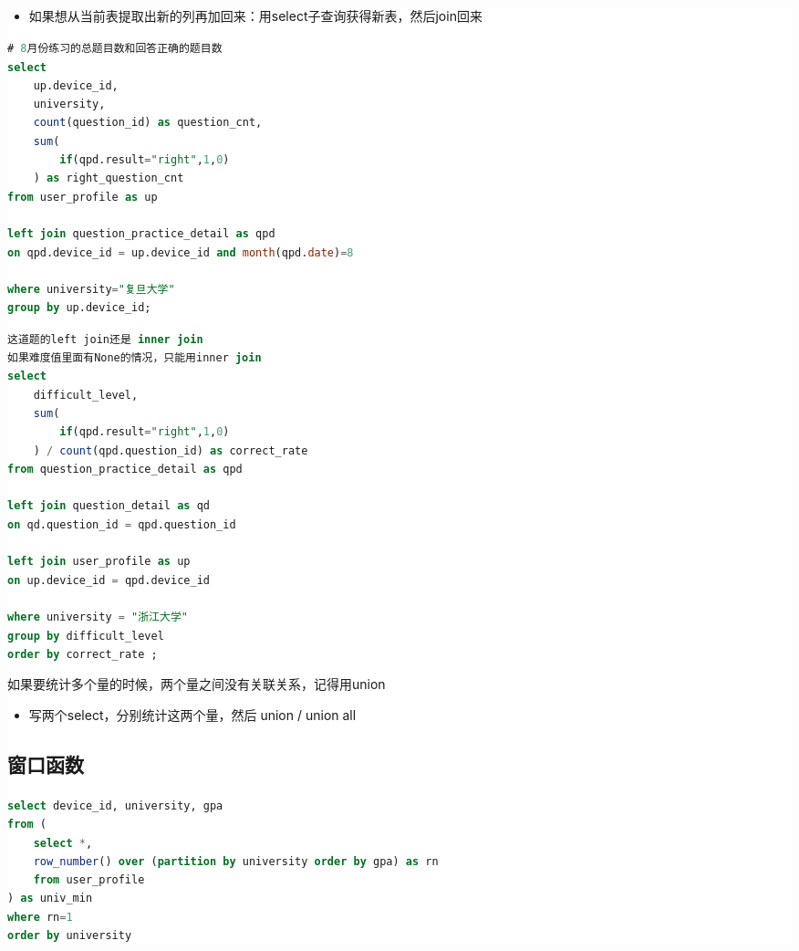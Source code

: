 - 如果想从当前表提取出新的列再加回来：用select子查询获得新表，然后join回来

```sql
# 8月份练习的总题目数和回答正确的题目数
select
    up.device_id,
    university,
    count(question_id) as question_cnt,
    sum(
        if(qpd.result="right",1,0)
    ) as right_question_cnt
from user_profile as up

left join question_practice_detail as qpd
on qpd.device_id = up.device_id and month(qpd.date)=8

where university="复旦大学"
group by up.device_id;

```

```sql
这道题的left join还是 inner join
如果难度值里面有None的情况，只能用inner join
select
    difficult_level,
    sum(
        if(qpd.result="right",1,0)
    ) / count(qpd.question_id) as correct_rate
from question_practice_detail as qpd

left join question_detail as qd 
on qd.question_id = qpd.question_id

left join user_profile as up 
on up.device_id = qpd.device_id

where university = "浙江大学"
group by difficult_level 
order by correct_rate ;
```



如果要统计多个量的时候，两个量之间没有关联关系，记得用union

- 写两个select，分别统计这两个量，然后 union / union all 



## 窗口函数

```sql
select device_id, university, gpa
from (
    select *, 
    row_number() over (partition by university order by gpa) as rn
    from user_profile
) as univ_min
where rn=1
order by university

```
